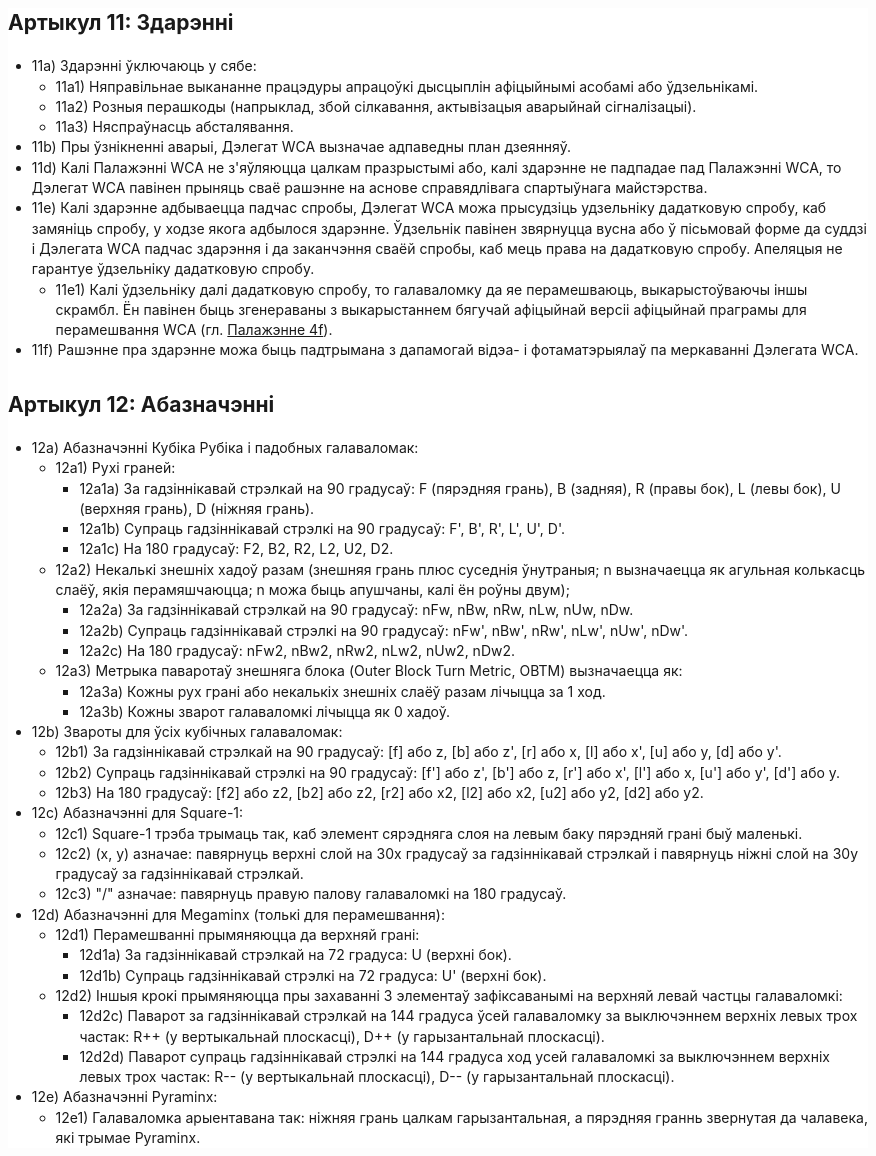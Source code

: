 ## <article-11><incidents><incidents> Артыкул 11: Здарэнні

- 11a) Здарэнні ўключаюць у сябе:
    - 11a1) Няправільнае выкананне працэдуры апрацоўкі дысцыплін афіцыйнымі асобамі або ўдзельнікамі.
    - 11a2) Розныя перашкоды (напрыклад, збой сілкавання, актывізацыя аварыйнай сігналізацыі).
    - 11a3) Няспраўнасць абсталявання.
- 11b) Пры ўзнікненні аварыі, Дэлегат WCA вызначае адпаведны план дзеянняў.
- 11d) Калі Палажэнні WCA не з'яўляюцца цалкам празрыстымі або, калі здарэнне не падпадае пад Палажэнні WCA, то Дэлегат WCA павінен прыняць сваё рашэнне на аснове справядлівага спартыўнага майстэрства.
- 11e) Калі здарэнне адбываецца падчас спробы, Дэлегат WCA можа прысудзіць удзельніку дадатковую спробу, каб замяніць спробу, у ходзе якога адбылося здарэнне. Ўдзельнік павінен звярнуцца вусна або ў пісьмовай форме да суддзі і Дэлегата WCA падчас здарэння і да заканчэння сваёй спробы, каб мець права на дадатковую спробу. Апеляцыя не гарантуе ўдзельніку дадатковую спробу.
    - 11e1) Калі ўдзельніку далі дадатковую спробу, то галаваломку да яе перамешваюць, выкарыстоўваючы іншы скрамбл. Ён павінен быць згенераваны з выкарыстаннем бягучай афіцыйнай версіі афіцыйнай праграмы для перамешвання WCA (гл. [Палажэнне 4f](regulations:regulation:4f)).
- 11f) Рашэнне пра здарэнне можа быць падтрымана з дапамогай відэа- і фотаматэрыялаў па меркаванні Дэлегата WCA.


## <article-12><notation><notation> Артыкул 12: Абазначэнні

- 12a) Абазначэнні Кубіка Рубіка і падобных галаваломак:
    - 12a1) Рухі граней:
        - 12a1a) За гадзіннікавай стрэлкай на 90 градусаў: F (пярэдняя грань), B (задняя), R (правы бок), L (левы бок), U (верхняя грань), D (ніжняя грань).
        - 12a1b) Супраць гадзіннікавай стрэлкі на 90 градусаў: F', B', R', L', U', D'.
        - 12a1c) На 180 градусаў: F2, В2, R2, L2, U2, D2.
    - 12a2) Некалькі знешніх хадоў разам (знешняя грань плюс суседнія ўнутраныя; n вызначаецца як агульная колькасць слаёў, якія перамяшчаюцца; n можа быць апушчаны, калі ён роўны двум);
        - 12a2a) За гадзіннікавай стрэлкай на 90 градусаў: nFw, nBw, nRw, nLw, nUw, nDw.
        - 12a2b) Супраць гадзіннікавай стрэлкі на 90 градусаў: nFw', nBw', nRw', nLw', nUw', nDw'.
        - 12a2c) На 180 градусаў: nFw2, nBw2, nRw2, nLw2, nUw2, nDw2.
    - 12a3) Метрыка паваротаў знешняга блока (Outer Block Turn Metric, OBTM) вызначаецца як:
        - 12a3a) Кожны рух грані або некалькіх знешніх слаёў разам лічыцца за 1 ход.
        - 12a3b) Кожны зварот галаваломкі лічыцца як 0 хадоў.
- 12b) Звароты для ўсіх кубічных галаваломак:
    - 12b1) За гадзіннікавай стрэлкай на 90 градусаў: [f] або z, [b] або z', [r] або x, [l] або x', [u] або y, [d] або y'.
    - 12b2) Супраць гадзіннікавай стрэлкі на 90 градусаў: [f'] або z', [b'] або z, [r'] або x', [l'] або x, [u'] або y', [d'] або y.
    - 12b3) На 180 градусаў: [f2] або z2, [b2] або z2, [r2] або x2, [l2] або x2, [u2] або y2, [d2] або y2.
- 12c) Абазначэнні для Square-1:
    - 12c1) Square-1 трэба трымаць так, каб элемент сярэдняга слоя на левым баку пярэдняй грані быў маленькі.
    - 12c2) (х, у) азначае: павярнуць верхні слой на 30x градусаў за гадзіннікавай стрэлкай і павярнуць ніжні слой на 30y градусаў за гадзіннікавай стрэлкай.
    - 12c3) "/" азначае: павярнуць правую палову галаваломкі на 180 градусаў.
- 12d) Абазначэнні для Megaminx (толькі для перамешвання):
    - 12d1) Перамешванні прымяняюцца да верхняй грані:
        - 12d1a) За гадзіннікавай стрэлкай на 72 градуса: U (верхні бок).
        - 12d1b) Супраць гадзіннікавай стрэлкі на 72 градуса: U' (верхні бок).
    - 12d2) Іншыя крокі прымяняюцца пры захаванні 3 элементаў зафіксаванымі на верхняй левай частцы галаваломкі:
        - 12d2c) Паварот за гадзіннікавай стрэлкай на 144 градуса ўсей галаваломку за выключэннем верхніх левых трох частак: R++ (у вертыкальнай плоскасці), D++ (у гарызантальнай плоскасці).
        - 12d2d) Паварот супраць гадзіннікавай стрэлкі на 144 градуса ход усей галаваломкі за выключэннем верхніх левых трох частак: R-- (у вертыкальнай плоскасці), D-- (у гарызантальнай плоскасці).
- 12e) Абазначэнні Pyraminx:
    - 12e1) Галаваломка арыентавана так: ніжняя грань цалкам гарызантальная, а пярэдняя граннь звернутая да чалавека, які трымае Pyraminx.